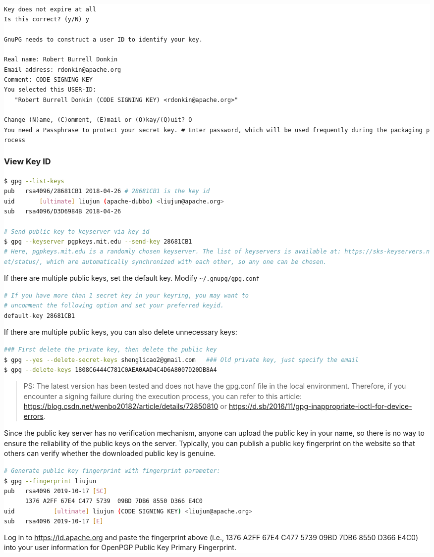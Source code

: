  ```shell
 Key does not expire at all
 Is this correct? (y/N) y
 
 GnuPG needs to construct a user ID to identify your key.
 
 Real name: Robert Burrell Donkin
 Email address: rdonkin@apache.org
 Comment: CODE SIGNING KEY
 You selected this USER-ID:
    "Robert Burrell Donkin (CODE SIGNING KEY) <rdonkin@apache.org>"
 
 Change (N)ame, (C)omment, (E)mail or (O)kay/(Q)uit? O
 You need a Passphrase to protect your secret key. # Enter password, which will be used frequently during the packaging process
 ```

### View Key ID

```sh
$ gpg --list-keys
pub   rsa4096/28681CB1 2018-04-26 # 28681CB1 is the key id
uid       [ultimate] liujun (apache-dubbo) <liujun@apache.org>
sub   rsa4096/D3D6984B 2018-04-26

# Send public key to keyserver via key id
$ gpg --keyserver pgpkeys.mit.edu --send-key 28681CB1
# Here, pgpkeys.mit.edu is a randomly chosen keyserver. The list of keyservers is available at: https://sks-keyservers.net/status/, which are automatically synchronized with each other, so any one can be chosen.
```
If there are multiple public keys, set the default key. Modify `~/.gnupg/gpg.conf`

```sh
# If you have more than 1 secret key in your keyring, you may want to
# uncomment the following option and set your preferred keyid.
default-key 28681CB1
```
If there are multiple public keys, you can also delete unnecessary keys:

```sh  
### First delete the private key, then delete the public key
$ gpg --yes --delete-secret-keys shenglicao2@gmail.com   ### Old private key, just specify the email
$ gpg --delete-keys 1808C6444C781C0AEA0AAD4C4D6A8007D20DB8A4
```

> PS: The latest version has been tested and does not have the gpg.conf file in the local environment. Therefore, if you encounter a signing failure during the execution process, you can refer to this article: https://blog.csdn.net/wenbo20182/article/details/72850810 or https://d.sb/2016/11/gpg-inappropriate-ioctl-for-device-errors.

Since the public key server has no verification mechanism, anyone can upload the public key in your name, so there is no way to ensure the reliability of the public keys on the server. Typically, you can publish a public key fingerprint on the website so that others can verify whether the downloaded public key is genuine.
```sh
# Generate public key fingerprint with fingerprint parameter:
$ gpg --fingerprint liujun
pub   rsa4096 2019-10-17 [SC]
      1376 A2FF 67E4 C477 5739  09BD 7DB6 8550 D366 E4C0
uid           [ultimate] liujun (CODE SIGNING KEY) <liujun@apache.org>
sub   rsa4096 2019-10-17 [E]
```
Log in to https://id.apache.org and paste the fingerprint above (i.e., 1376 A2FF 67E4 C477 5739  09BD 7DB6 8550 D366 E4C0) into your user information for OpenPGP Public Key Primary Fingerprint.

